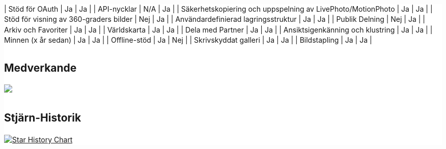 | Stöd för OAuth                                              | Ja    | Ja   |
| API-nycklar                                                 | N/A   | Ja   |
| Säkerhetskopiering och uppspelning av LivePhoto/MotionPhoto | Ja    | Ja   |
| Stöd för visning av 360-graders bilder                      | Nej   | Ja   |
| Användardefinierad lagringsstruktur                         | Ja    | Ja   |
| Publik Delning                                              | Nej   | Ja   |
| Arkiv och Favoriter                                         | Ja    | Ja   |
| Världskarta                                                 | Ja    | Ja   |
| Dela med Partner                                            | Ja    | Ja   |
| Ansiktsigenkänning och klustring                            | Ja    | Ja   |
| Minnen (x år sedan)                                         | Ja    | Ja   |
| Offline-stöd                                                | Ja    | Nej  |
| Skrivskyddat galleri                                        | Ja    | Ja   |
| Bildstapling                                                | Ja    | Ja   |

## Medverkande

<a href="https://github.com/alextran1502/immich/graphs/contributors">
  <img src="https://contrib.rocks/image?repo=immich-app/immich" width="100%"/>
</a>

## Stjärn-Historik

<a href="https://star-history.com/#immich-app/immich&Date">
 <picture>
   <source media="(prefers-color-scheme: dark)" srcset="https://api.star-history.com/svg?repos=immich-app/immich&type=Date&theme=dark" />
   <source media="(prefers-color-scheme: light)" srcset="https://api.star-history.com/svg?repos=immich-app/immich&type=Date" />
   <img alt="Star History Chart" src="https://api.star-history.com/svg?repos=immich-app/immich&type=Date" width="100%" />
 </picture>
</a>
